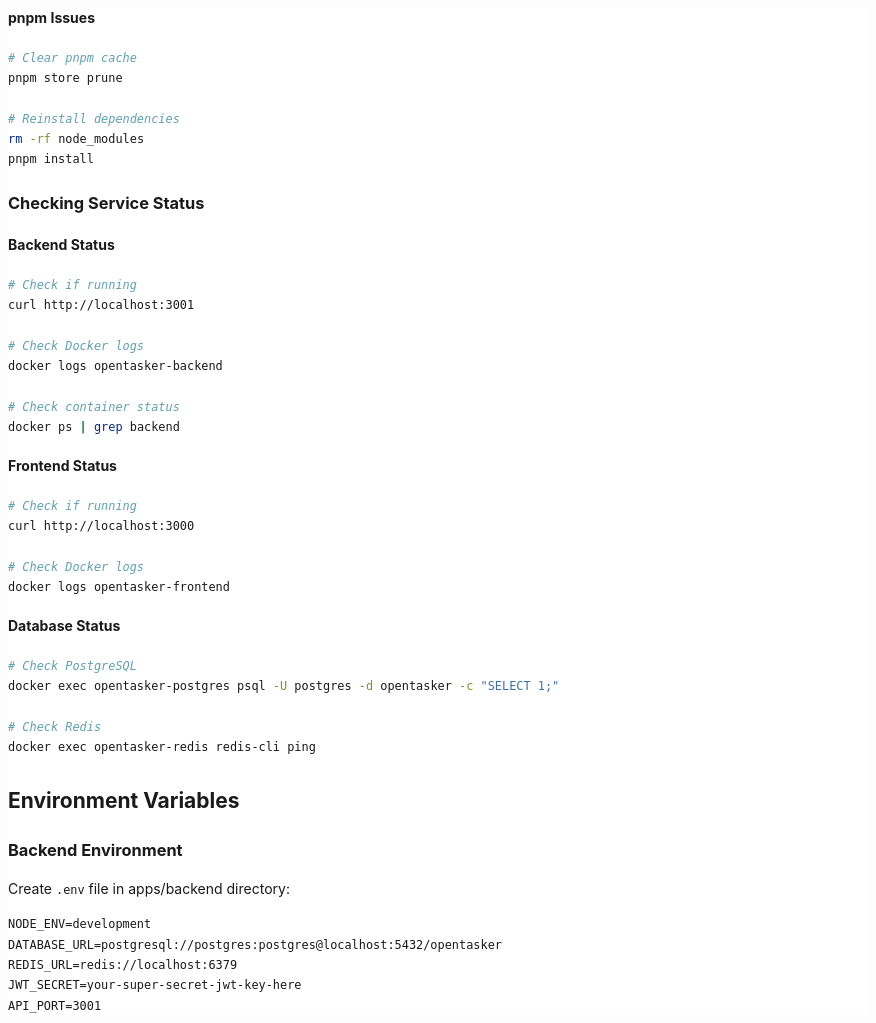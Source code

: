 #### pnpm Issues
```bash
# Clear pnpm cache
pnpm store prune

# Reinstall dependencies
rm -rf node_modules
pnpm install
```

### Checking Service Status

#### Backend Status
```bash
# Check if running
curl http://localhost:3001

# Check Docker logs
docker logs opentasker-backend

# Check container status
docker ps | grep backend
```

#### Frontend Status
```bash
# Check if running
curl http://localhost:3000

# Check Docker logs
docker logs opentasker-frontend
```

#### Database Status
```bash
# Check PostgreSQL
docker exec opentasker-postgres psql -U postgres -d opentasker -c "SELECT 1;"

# Check Redis
docker exec opentasker-redis redis-cli ping
```

## Environment Variables

### Backend Environment
Create `.env` file in apps/backend directory:
```env
NODE_ENV=development
DATABASE_URL=postgresql://postgres:postgres@localhost:5432/opentasker
REDIS_URL=redis://localhost:6379
JWT_SECRET=your-super-secret-jwt-key-here
API_PORT=3001
```
